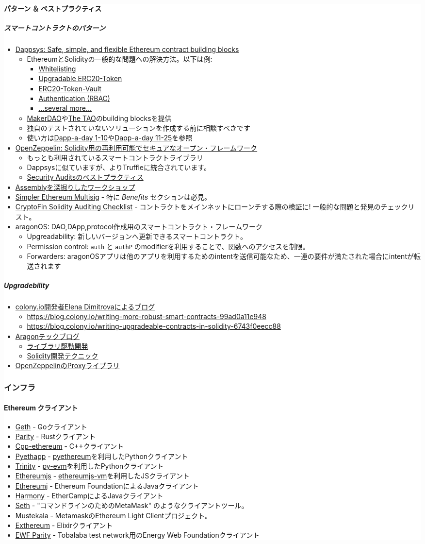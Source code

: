 #### パターン ＆ ベストプラクティス

##### スマートコントラクトのパターン
* [Dappsys: Safe, simple, and flexible Ethereum contract building blocks](https://github.com/dapphub/dappsys)
    * EthereumとSolidityの一般的な問題への解決方法。以下は例:
        * [Whitelisting](https://steemit.com/ethereum/@nexusdev/dapp-a-day-11-whitelist-boring)
        * [Upgradable ERC20-Token](https://steemit.com/ethereum/@nikolai/dapp-a-day-6-upgradeable-tokens)
        * [ERC20-Token-Vault](https://steemit.com/ethereum/@nexusdev/dapp-a-day-18-erc20-token-vault)
        * [Authentication (RBAC)](https://steemit.com/ethereum/@nikolai/dapp-a-day-4-access-control-via-auth)
        * [...several more...](https://github.com/dapphub/dappsys)
    * [MakerDAO](https://github.com/makerdao/maker-otc)や[The TAO](https://ryepdx.github.io/the-tao/)のbuilding blocksを提供
    * 独自のテストされていないソリューションを作成する前に相談すべきです  
    * 使い方は[Dapp-a-day 1-10](https://steemit.com/@nikolai)や[Dapp-a-day 11-25](https://steemit.com/@nexusdev)を参照
* [OpenZeppelin: Solidity用の再利用可能でセキュアなオープン・フレームワーク](http://zeppelin-solidity.readthedocs.io/en/latest/)
    * もっとも利用されているスマートコントラクトライブラリ 
    * Dappsysに似ていますが、よりTruffleに統合されています。 
    * [Security Auditsのベストプラクティス](https://medium.com/zeppelin-blog)
* [Assemblyを深掘りしたワークショップ](https://github.com/androlo/solidity-workshop)
* [Simpler Ethereum Multisig](https://medium.com/@ChrisLundkvist/exploring-simpler-ethereum-multisig-contracts-b71020c19037) - 特に _Benefits_ セクションは必見。
* [CryptoFin Solidity Auditing Checklist](https://github.com/cryptofinlabs/audit-checklist) - コントラクトをメインネットにローンチする際の検証に! 一般的な問題と発見のチェックリスト。
* [aragonOS: DAO,DApp,protocol作成用のスマートコントラクト・フレームワーク](https://hack.aragon.org/docs/aragonos-intro.html)
    * Upgreadability: 新しいバージョンへ更新できるスマートコントラクト。
    * Permission control: `auth` と `authP` のmodifierを利用することで、関数へのアクセスを制限。
    * Forwarders: aragonOSアプリは他のアプリを利用するためのintentを送信可能なため、一連の要件が満たされた場合にintentが転送されます

##### Upgradebility
* [colony.io開発者Elena Dimitrovaによるブログ](https://blog.colony.io/@elena_di)
    * https://blog.colony.io/writing-more-robust-smart-contracts-99ad0a11e948
    * https://blog.colony.io/writing-upgradeable-contracts-in-solidity-6743f0eecc88
* [Aragonテックブログ](https://blog.aragon.org/tag/development/)
    * [ライブラリ駆動開発](https://blog.aragon.org/library-driven-development-in-solidity-2bebcaf88736)
    * [Solidity開発テクニック](https://blog.aragon.org/advanced-solidity-code-deployment-techniques-dc032665f434/)
* [OpenZeppelinのProxyライブラリ](https://medium.com/zeppelin-blog/proxy-libraries-in-solidity-79fbe4b970fd)

### インフラ
#### Ethereum クライアント
* [Geth](https://github.com/ethereum/go-ethereum/wiki/geth) - Goクライアント
* [Parity](https://www.parity.io/) - Rustクライアント
* [Cpp-ethereum](https://github.com/ethereum/cpp-ethereum) - C++クライアント
* [Pyethapp](https://github.com/ethereum/pyethapp) - [pyethereum](https://github.com/ethereum/pyethereum)を利用したPythonクライアント
* [Trinity](https://github.com/ethereum/trinity) - [py-evm](https://github.com/ethereum/py-evm)を利用したPythonクライアント
* [Ethereumjs](https://github.com/ethereumjs/ethereumjs-client) - [ethereumjs-vm](https://github.com/ethereumjs/ethereumjs-vm)を利用したJSクライアント
* [Ethereumj](https://github.com/ethereum/ethereumj) - Ethereum FoundationによるJavaクライアント
* [Harmony](https://github.com/ether-camp/ethereum-harmony) - EtherCampによるJavaクライアント
* [Seth](https://github.com/dapphub/dapptools/tree/master/src/seth) - "コマンドラインのためのMetaMask" のようなクライアントツール。 
* [Mustekala](https://github.com/MetaMask/mustekala) - MetamaskのEthereum Light Clientプロジェクト。
* [Exthereum](https://github.com/exthereum/blockchain) - Elixirクライアント
* [EWF Parity](https://github.com/energywebfoundation/energyweb-client) - Tobalaba test network用のEnergy Web Foundationクライアント
